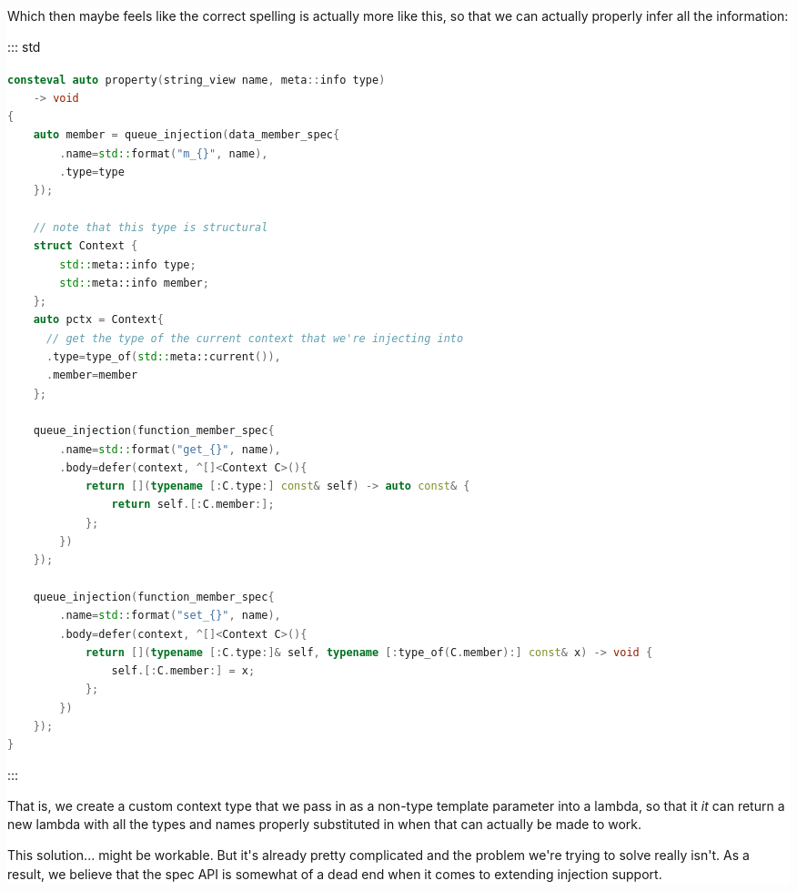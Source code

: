 Which then maybe feels like the correct spelling is actually more like this, so that we can actually properly infer all the information:

::: std
```cpp
consteval auto property(string_view name, meta::info type)
    -> void
{
    auto member = queue_injection(data_member_spec{
        .name=std::format("m_{}", name),
        .type=type
    });

    // note that this type is structural
    struct Context {
        std::meta::info type;
        std::meta::info member;
    };
    auto pctx = Context{
      // get the type of the current context that we're injecting into
      .type=type_of(std::meta::current()),
      .member=member
    };

    queue_injection(function_member_spec{
        .name=std::format("get_{}", name),
        .body=defer(context, ^[]<Context C>(){
            return [](typename [:C.type:] const& self) -> auto const& {
                return self.[:C.member:];
            };
        })
    });

    queue_injection(function_member_spec{
        .name=std::format("set_{}", name),
        .body=defer(context, ^[]<Context C>(){
            return [](typename [:C.type:]& self, typename [:type_of(C.member):] const& x) -> void {
                self.[:C.member:] = x;
            };
        })
    });
}
```
:::

That is, we create a custom context type that we pass in as a non-type template parameter into a lambda, so that it _it_ can return a new lambda with all the types and names properly substituted in when that can actually be made to work.

This solution... might be workable. But it's already pretty complicated and the problem we're trying to solve really isn't. As a result, we believe that the spec API is somewhat of a dead end when it comes to extending injection support.

